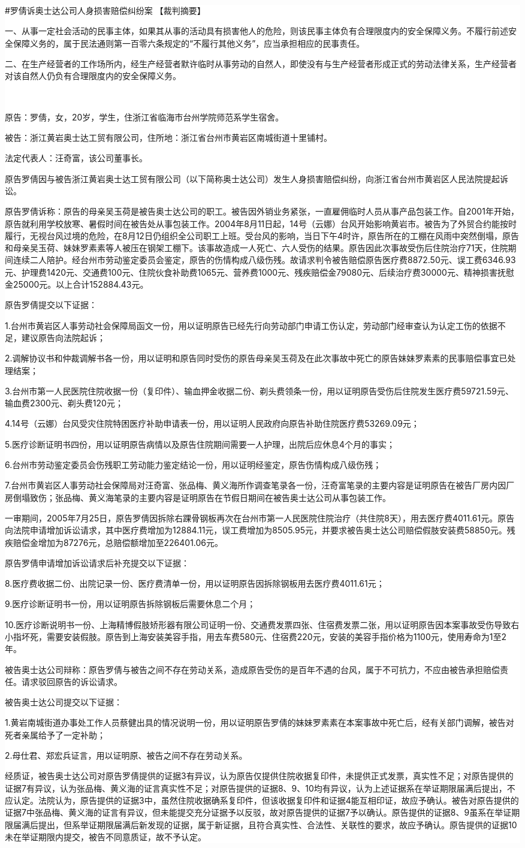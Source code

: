 #罗倩诉奥士达公司人身损害赔偿纠纷案 
【裁判摘要】

一、从事一定社会活动的民事主体，如果其从事的活动具有损害他人的危险，则该民事主体负有合理限度内的安全保障义务。不履行前述安全保障义务的，属于民法通则第一百零六条规定的“不履行其他义务”，应当承担相应的民事责任。

二、在生产经营者的工作场所内，经生产经营者默许临时从事劳动的自然人，即使没有与生产经营者形成正式的劳动法律关系，生产经营者对该自然人仍负有合理限度内的安全保障义务。

 

原告：罗倩，女，20岁，学生，住浙江省临海市台州学院师范系学生宿舍。

被告：浙江黄岩奥士达工贸有限公司，住所地：浙江省台州市黄岩区南城街道十里铺村。

法定代表人：汪奇富，该公司董事长。

原告罗倩因与被告浙江黄岩奥士达工贸有限公司（以下简称奥士达公司）发生人身损害赔偿纠纷，向浙江省台州市黄岩区人民法院提起诉讼。

原告罗倩诉称：原告的母亲吴玉荷是被告奥士达公司的职工。被告因外销业务紧张，一直雇佣临时人员从事产品包装工作。自2001年开始，原告就利用学校放寒、暑假时间在被告处从事包装工作。2004年8月11日起，14号（云娜）台风开始影响黄岩市。被告为了外贸合约能按时履行，无视台风过境的危险，在8月12日仍组织全公司职工上班。受台风的影响，当日下午4时许，原告所在的工棚在风雨中突然倒塌，原告和母亲吴玉荷、妹妹罗素素等人被压在钢架工棚下。该事故造成一人死亡、六人受伤的结果。原告因此次事故受伤后住院治疗71天，住院期间连续二人陪护。经台州市劳动鉴定委员会鉴定，原告的伤情构成八级伤残。故请求判令被告赔偿原告医疗费8872.50元、误工费6346.93元、护理费1420元、交通费100元、住院伙食补助费1065元、营养费1000元、残疾赔偿金79080元、后续治疗费30000元、精神损害抚慰金25000元。以上合计152884.43元。

原告罗倩提交以下证据：

1.台州市黄岩区人事劳动社会保障局函文一份，用以证明原告已经先行向劳动部门申请工伤认定，劳动部门经审查认为认定工伤的依据不足，建议原告向法院起诉；

2.调解协议书和仲裁调解书各一份，用以证明和原告同时受伤的原告母亲吴玉荷及在此次事故中死亡的原告妹妹罗素素的民事赔偿事宜已处理结案；

3.台州市第一人民医院住院收据一份（复印件）、输血押金收据二份、剃头费领条一份，用以证明原告受伤后住院发生医疗费59721.59元、输血费2300元、剃头费120元；

4.14号（云娜）台风受灾住院特困医疗补助申请表一份，用以证明人民政府向原告补助住院医疗费53269.09元；

5.医疗诊断证明书四份，用以证明原告病情以及原告住院期间需要一人护理，出院后应休息4个月的事实；

6.台州市劳动鉴定委员会伤残职工劳动能力鉴定结论一份，用以证明经鉴定，原告伤情构成八级伤残；

7.台州市黄岩区人事劳动社会保障局对汪奇富、张品梅、黄义海所作调查笔录各一份，汪奇富笔录的主要内容是证明原告在被告厂房内因厂房倒塌致伤；张品梅、黄义海笔录的主要内容是证明原告在节假日期间在被告奥士达公司从事包装工作。

一审期间，2005年7月25日，原告罗倩因拆除右踝骨钢板再次在台州市第一人民医院住院治疗（共住院8天），用去医疗费4011.61元。原告向法院申请增加诉讼请求，其中医疗费增加为12884.11元，误工费增加为8505.95元，并要求被告奥士达公司赔偿假肢安装费58850元。残疾赔偿金增加为87276元，总赔偿额增加至226401.06元。

原告罗倩申请增加诉讼请求后补充提交以下证据：

8.医疗费收据二份、出院记录一份、医疗费清单一份，用以证明原告因拆除钢板用去医疗费4011.61元；

9.医疗诊断证明书一份，用以证明原告拆除钢板后需要休息二个月；

10.医疗诊断说明书一份、上海精博假肢矫形器有限公司证明一份、交通费发票四张、住宿费发票二张，用以证明原告因本案事故受伤导致右小指坏死，需要安装假肢。原告到上海安装美容手指，用去车费580元、住宿费220元，安装的美容手指价格为1100元，使用寿命为1至2年。

被告奥士达公司辩称：原告罗倩与被告之间不存在劳动关系，造成原告受伤的是百年不遇的台风，属于不可抗力，不应由被告承担赔偿责任。请求驳回原告的诉讼请求。

被告奥士达公司提交以下证据：

1.黄岩南城街道办事处工作人员蔡健出具的情况说明一份，用以证明原告罗倩的妹妹罗素素在本案事故中死亡后，经有关部门调解，被告对死者亲属给予了一定补助；

2.母仕君、郑宏兵证言，用以证明原、被告之间不存在劳动关系。

经质证，被告奥士达公司对原告罗倩提供的证据3有异议，认为原告仅提供住院收据复印件，未提供正式发票，真实性不足；对原告提供的证据7有异议，认为张品梅、黄义海的证言真实性不足；对原告提供的证据8、9、10均有异议，认为上述证据系在举证期限届满后提出，不应认定。法院认为，原告提供的证据3中，虽然住院收据确系复印件，但该收据复印件和证据4能互相印证，故应予确认。被告对原告提供的证据7中张品梅、黄义海的证言有异议，但未能提交充分证据予以反驳，故对原告提供的证据7予以确认。原告提供的证据8、9虽系在举证期限届满后提出，但系举证期限届满后新发现的证据，属于新证据，且符合真实性、合法性、关联性的要求，故应予确认。原告提供的证据10未在举证期限内提交，被告不同意质证，故不予认定。
